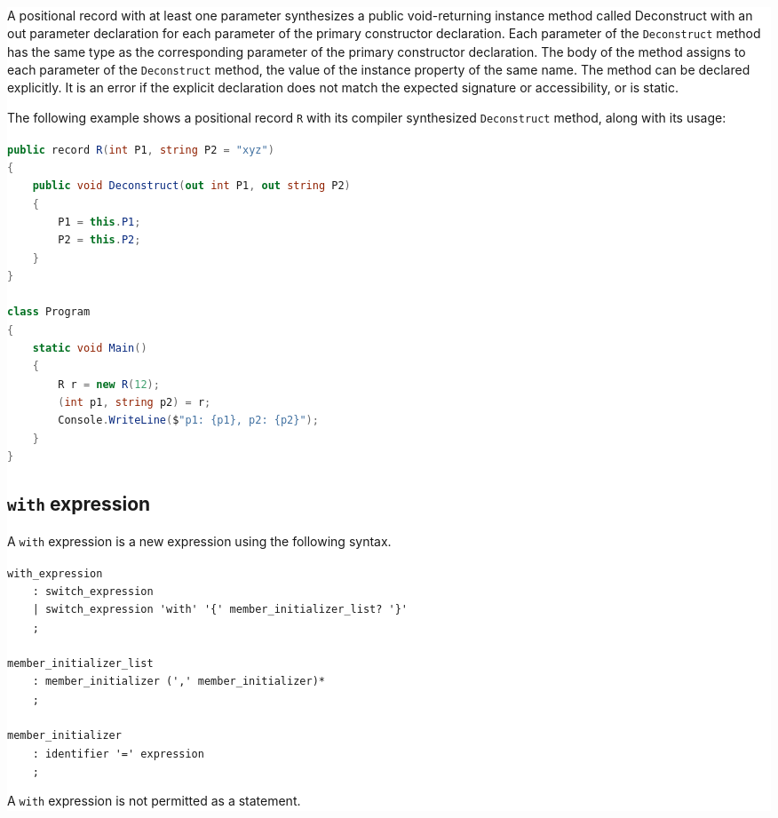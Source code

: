 A positional record with at least one parameter synthesizes a public void-returning instance method called Deconstruct with an out
parameter declaration for each parameter of the primary constructor declaration. Each parameter
of the `Deconstruct` method has the same type as the corresponding parameter of the primary
constructor declaration. The body of the method assigns to each parameter of the `Deconstruct` method, 
the value of the instance property of the same name.
The method can be declared explicitly. It is an error if the explicit declaration does not match
the expected signature or accessibility, or is static.

The following example shows a positional record `R` with its compiler synthesized `Deconstruct` method, along with its usage:

```csharp
public record R(int P1, string P2 = "xyz")
{
    public void Deconstruct(out int P1, out string P2)
    {
        P1 = this.P1;
        P2 = this.P2;
    }
}

class Program
{
    static void Main()
    {
        R r = new R(12);
        (int p1, string p2) = r;
        Console.WriteLine($"p1: {p1}, p2: {p2}");
    }
}
```

## `with` expression

A `with` expression is a new expression using the following syntax.

```antlr
with_expression
    : switch_expression
    | switch_expression 'with' '{' member_initializer_list? '}'
    ;

member_initializer_list
    : member_initializer (',' member_initializer)*
    ;

member_initializer
    : identifier '=' expression
    ;
```
A `with` expression is not permitted as a statement.
